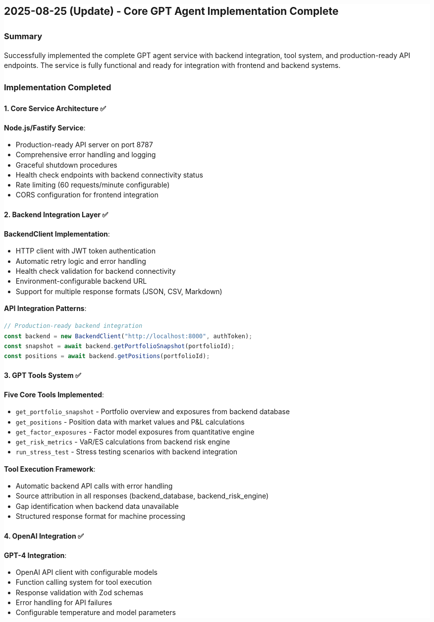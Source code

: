 
## 2025-08-25 (Update) - Core GPT Agent Implementation Complete

### Summary
Successfully implemented the complete GPT agent service with backend integration, tool system, and production-ready API endpoints. The service is fully functional and ready for integration with frontend and backend systems.

### Implementation Completed

#### 1. Core Service Architecture ✅
**Node.js/Fastify Service**:
- Production-ready API server on port 8787
- Comprehensive error handling and logging
- Graceful shutdown procedures
- Health check endpoints with backend connectivity status
- Rate limiting (60 requests/minute configurable)
- CORS configuration for frontend integration

#### 2. Backend Integration Layer ✅
**BackendClient Implementation**:
- HTTP client with JWT token authentication
- Automatic retry logic and error handling
- Health check validation for backend connectivity
- Environment-configurable backend URL
- Support for multiple response formats (JSON, CSV, Markdown)

**API Integration Patterns**:
```typescript
// Production-ready backend integration
const backend = new BackendClient("http://localhost:8000", authToken);
const snapshot = await backend.getPortfolioSnapshot(portfolioId);
const positions = await backend.getPositions(portfolioId);
```

#### 3. GPT Tools System ✅
**Five Core Tools Implemented**:
- `get_portfolio_snapshot` - Portfolio overview and exposures from backend database
- `get_positions` - Position data with market values and P&L calculations
- `get_factor_exposures` - Factor model exposures from quantitative engine
- `get_risk_metrics` - VaR/ES calculations from backend risk engine
- `run_stress_test` - Stress testing scenarios with backend integration

**Tool Execution Framework**:
- Automatic backend API calls with error handling
- Source attribution in all responses (backend_database, backend_risk_engine)
- Gap identification when backend data unavailable
- Structured response format for machine processing

#### 4. OpenAI Integration ✅
**GPT-4 Integration**:
- OpenAI API client with configurable models
- Function calling system for tool execution
- Response validation with Zod schemas
- Error handling for API failures
- Configurable temperature and model parameters
